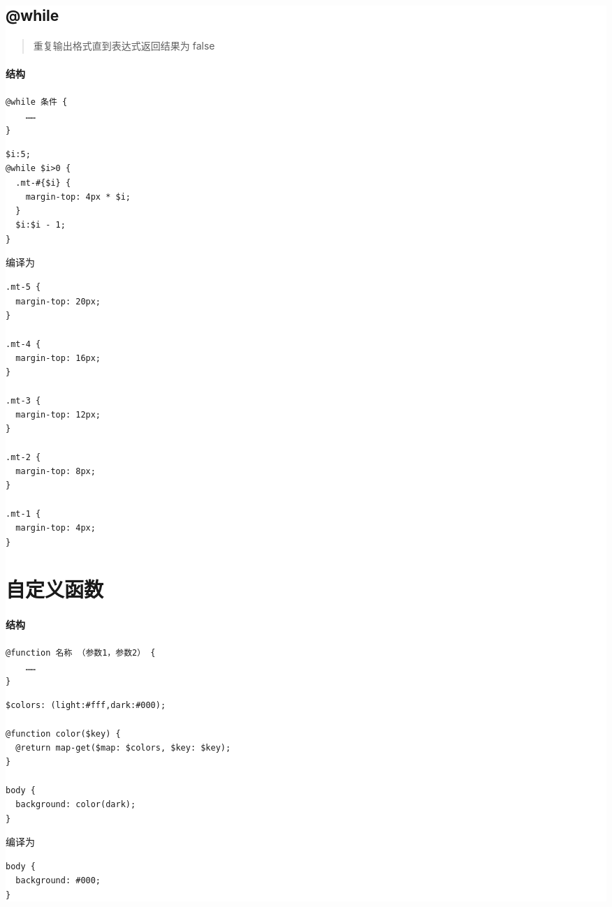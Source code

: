## @while
> 重复输出格式直到表达式返回结果为 false
#### 结构
```
@while 条件 {
    ……
}
```
```
$i:5;
@while $i>0 {
  .mt-#{$i} {
    margin-top: 4px * $i;
  }
  $i:$i - 1;
}
```
编译为
```
.mt-5 {
  margin-top: 20px;
}

.mt-4 {
  margin-top: 16px;
}

.mt-3 {
  margin-top: 12px;
}

.mt-2 {
  margin-top: 8px;
}

.mt-1 {
  margin-top: 4px;
}
```

# 自定义函数
#### 结构 
```
@function 名称 （参数1，参数2） {
    ……
}
```
```
$colors: (light:#fff,dark:#000);

@function color($key) {
  @return map-get($map: $colors, $key: $key);
}

body {
  background: color(dark);
}
```
编译为
```
body {
  background: #000;
}
```